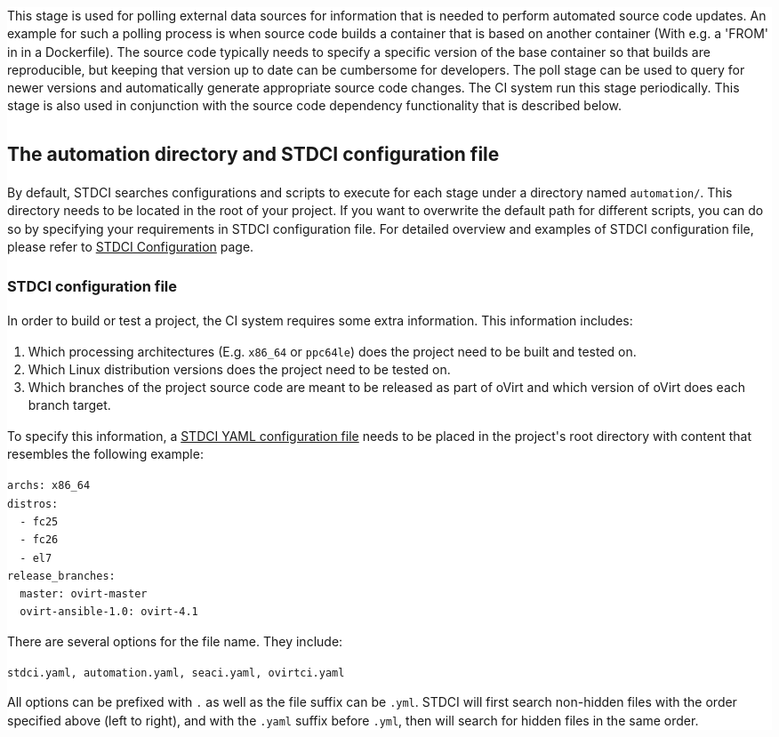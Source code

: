 This stage is used for polling external data sources for information that is
needed to perform automated source code updates. An example for such a polling
process is when source code builds a container that is based on another
container (With e.g. a 'FROM' in in a Dockerfile). The source code typically
needs to specify a specific version of the base container so that builds are
reproducible, but keeping that version up to date can be cumbersome for
developers. The poll stage can be used to query for newer versions and
automatically generate appropriate source code changes.  The CI system run this
stage periodically. This stage is also used in conjunction with the source code
dependency functionality that is described below.

The automation directory and STDCI configuration file
------------------------------------------------------

By default, STDCI searches configurations and scripts to execute for each
stage under a directory named `automation/`. This directory needs to be located
in the root of your project.
If you want to overwrite the default path for different scripts, you can do so
by specifying your requirements in STDCI configuration file. For detailed
overview and examples of STDCI configuration file, please refer to
[STDCI Configuration][7] page.

### STDCI configuration file

In order to build or test a project, the CI system requires some extra
information. This information includes:

1. Which processing architectures (E.g. `x86_64` or `ppc64le`) does the project
   need to be built and tested on.
2. Which Linux distribution versions does the project need to be tested on.
3. Which branches of the project source code are meant to be released as part of
   oVirt and which version of oVirt does each branch target.

To specify this information, a [STDCI YAML configuration file][7] needs to be
placed in the project's root directory with content that resembles the
following example:

    archs: x86_64
    distros:
      - fc25
      - fc26
      - el7
    release_branches:
      master: ovirt-master
      ovirt-ansible-1.0: ovirt-4.1

There are several options for the file name. They include:

    stdci.yaml, automation.yaml, seaci.yaml, ovirtci.yaml

All options can be prefixed with `.` as well as the file suffix can be `.yml`.
STDCI will first search non-hidden files with the order specified above (left
to right), and with the `.yaml` suffix before `.yml`, then will search for
hidden files in the same order.


[7]: STDCI-Configuration.markdown
[1]: https://en.wikipedia.org/wiki/Shebang_(Unix)
[2]: List_of_mirrors.markdown
[3]: Transactional_mirrors.markdown
[4]: Using_mock_runner.markdown
[5]: Using_STD-CI_with_Gerrit.markdown
[6]: Using_STD-CI_with_GitHub.markdown